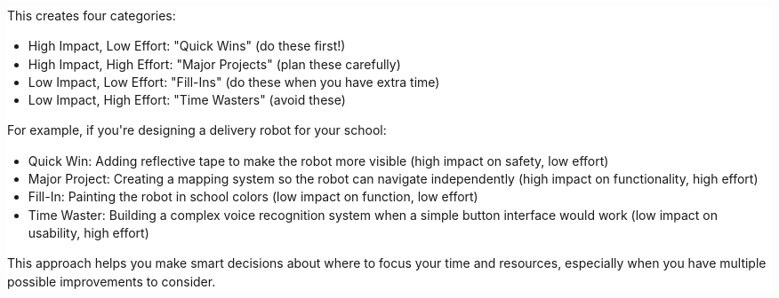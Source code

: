 This creates four categories:
- High Impact, Low Effort: "Quick Wins" (do these first!)
- High Impact, High Effort: "Major Projects" (plan these carefully)
- Low Impact, Low Effort: "Fill-Ins" (do these when you have extra time)
- Low Impact, High Effort: "Time Wasters" (avoid these)

For example, if you're designing a delivery robot for your school:
- Quick Win: Adding reflective tape to make the robot more visible (high impact on safety, low effort)
- Major Project: Creating a mapping system so the robot can navigate independently (high impact on functionality, high effort)
- Fill-In: Painting the robot in school colors (low impact on function, low effort)
- Time Waster: Building a complex voice recognition system when a simple button interface would work (low impact on usability, high effort)

This approach helps you make smart decisions about where to focus your time and resources, especially when you have multiple possible improvements to consider.